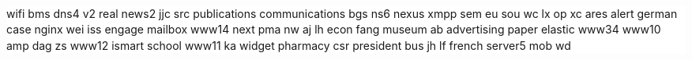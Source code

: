 wifi
bms
dns4
v2
real
news2
jjc
src
publications
communications
bgs
ns6
nexus
xmpp
sem
eu
sou
wc
lx
op
xc
ares
alert
german
case
nginx
wei
iss
engage
mailbox
www14
next
pma
nw
aj
lh
econ
fang
museum
ab
advertising
paper
elastic
www34
www10
amp
dag
zs
www12
ismart
school
www11
ka
widget
pharmacy
csr
president
bus
jh
lf
french
server5
mob
wd
